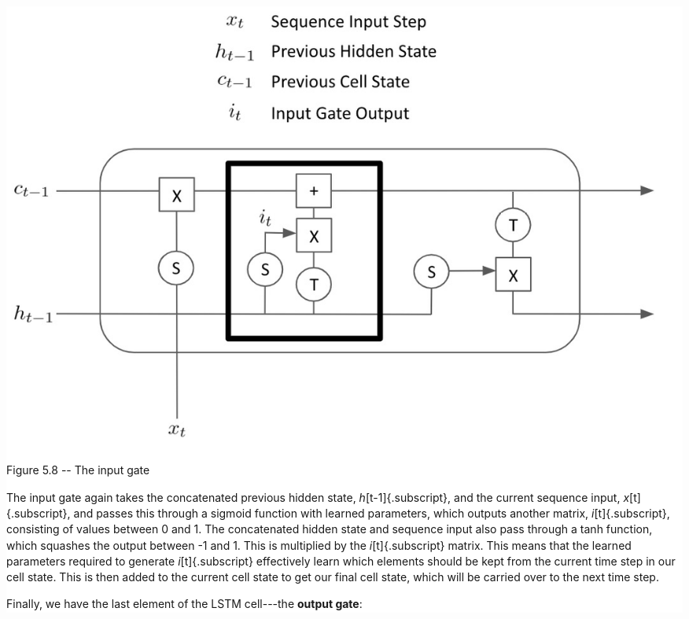 ![](./images/B12365_05_8.jpg)

Figure 5.8 -- The input gate

The input gate again takes the concatenated previous hidden state,
*h*[t-1]{.subscript}, and the current sequence input,
*x*[t]{.subscript}, and passes this through a sigmoid function with
learned parameters, which outputs another matrix, *i*[t]{.subscript},
consisting of values between 0 and 1. The concatenated hidden
state and sequence input also pass through a tanh
function, which squashes the output between -1 and 1. This is multiplied
by the *i*[t]{.subscript} matrix. This means that the learned parameters
required to generate *i*[t]{.subscript} effectively learn which elements
should be kept from the current time step in our cell state. This is
then added to the current cell state to get our final cell state, which
will be carried over to the next time step.

Finally, we have the last element of the LSTM
cell---the **output gate**:


